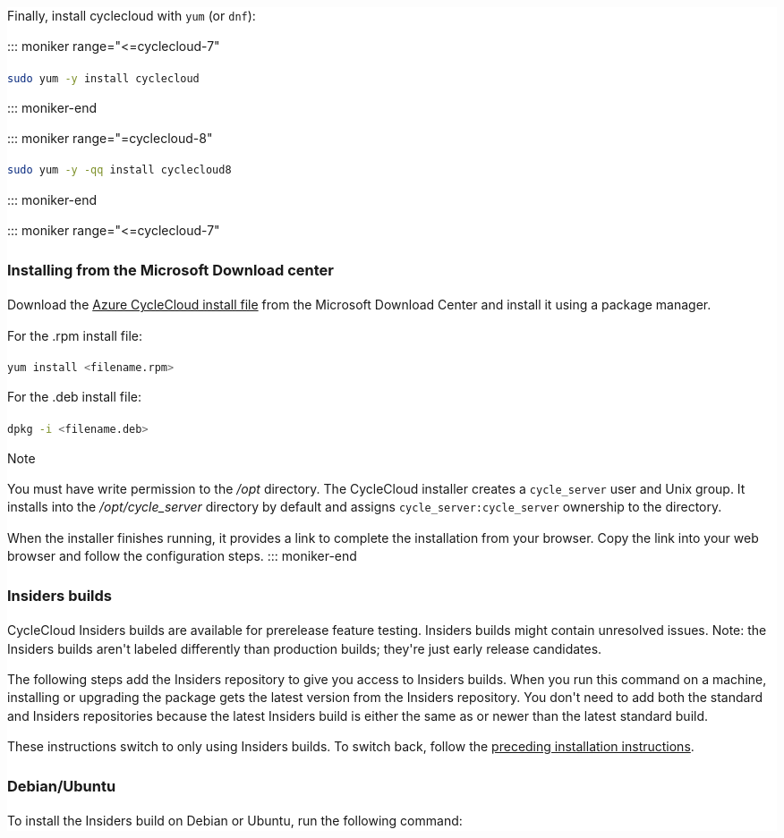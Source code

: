 Finally, install cyclecloud with `yum` (or `dnf`):

::: moniker range="<=cyclecloud-7"
```bash
sudo yum -y install cyclecloud
```
::: moniker-end

::: moniker range="=cyclecloud-8"
```bash
sudo yum -y -qq install cyclecloud8
```
::: moniker-end

::: moniker range="<=cyclecloud-7"
### Installing from the Microsoft Download center

Download the [Azure CycleCloud install file](https://www.microsoft.com/download/details.aspx?id=57182) from the Microsoft Download Center and install it using a package manager.

For the .rpm install file:

```bash
yum install <filename.rpm>
```

For the .deb install file:

```bash
dpkg -i <filename.deb>
```

> [!NOTE]
>You must have write permission to the _/opt_ directory. The CycleCloud installer creates a `cycle_server` user and Unix group. It installs into the _/opt/cycle_server_ directory by default and assigns `cycle_server:cycle_server` ownership to the directory.

When the installer finishes running, it provides a link to complete the installation from your browser. Copy the link into your web browser and follow the configuration steps.
::: moniker-end

### Insiders builds

CycleCloud Insiders builds are available for prerelease feature testing. Insiders builds might contain unresolved issues. Note: the Insiders builds aren't labeled differently than production builds; they're just early release candidates.

The following steps add the Insiders repository to give you access to Insiders builds. When you run this command on a machine, installing or upgrading the package gets the latest version from the Insiders repository. You don't need to add both the standard and Insiders repositories because the latest Insiders build is either the same as or newer than the latest standard build.

These instructions switch to only using Insiders builds. To switch back, follow the [preceding installation instructions](#installation).

### Debian/Ubuntu

To install the Insiders build on Debian or Ubuntu, run the following command:
